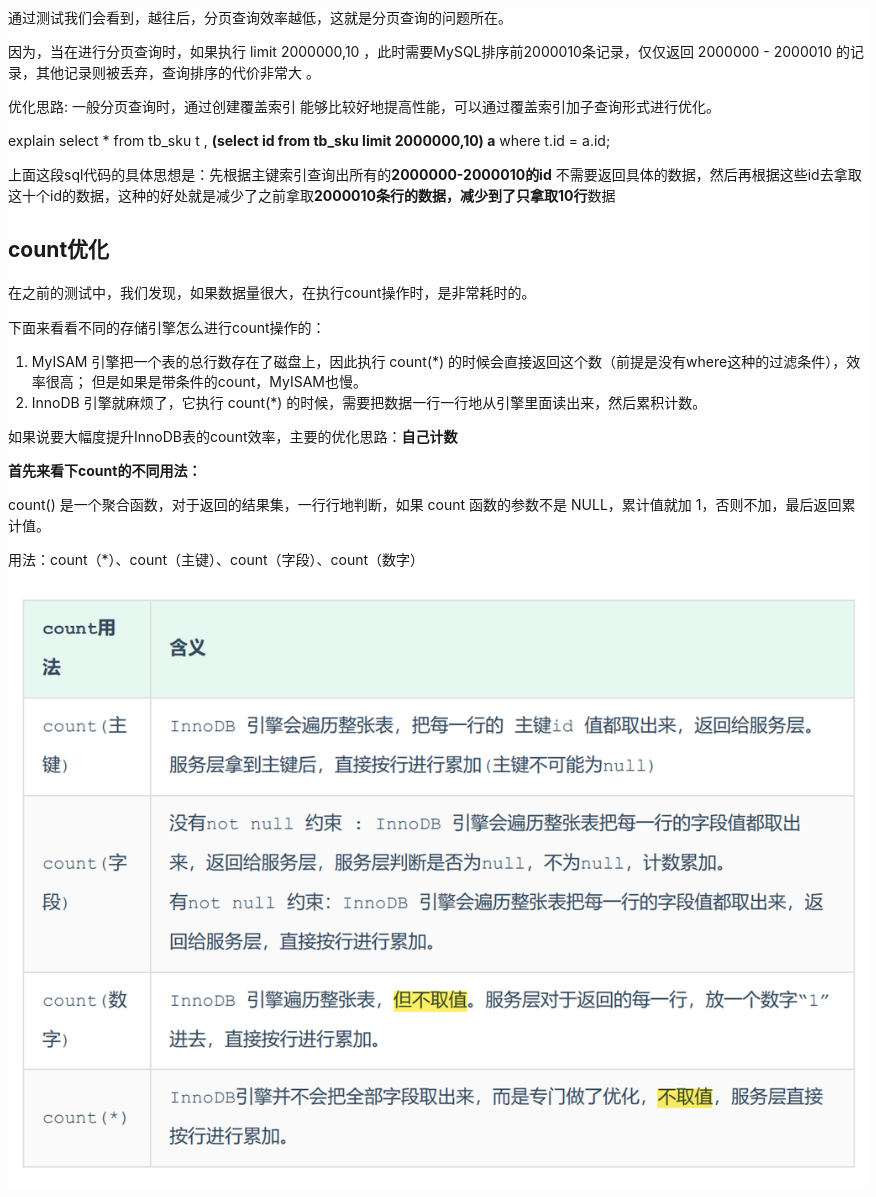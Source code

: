 通过测试我们会看到，越往后，分页查询效率越低，这就是分页查询的问题所在。

因为，当在进行分页查询时，如果执行 limit 2000000,10 ，此时需要MySQL排序前2000010条记录，仅仅返回 2000000 - 2000010 的记录，其他记录则被丢弃，查询排序的代价非常大 。

优化思路: 一般分页查询时，通过创建覆盖索引 能够比较好地提高性能，可以通过覆盖索引加子查询形式进行优化。

 explain select * from tb_sku t , **(select id from tb_sku  limit 2000000,10) a** where t.id = a.id;  

上面这段sql代码的具体思想是：先根据主键索引查询出所有的**2000000-2000010的id**  不需要返回具体的数据，然后再根据这些id去拿取这十个id的数据，这种的好处就是减少了之前拿取**2000010条行的数据，**减少到了只拿取**10行**数据

##  count优化  

 在之前的测试中，我们发现，如果数据量很大，在执行count操作时，是非常耗时的。  

下面来看看不同的存储引擎怎么进行count操作的：

1. MyISAM 引擎把一个表的总行数存在了磁盘上，因此执行 count(*) 的时候会直接返回这个数（前提是没有where这种的过滤条件），效率很高； 但是如果是带条件的count，MyISAM也慢。 
2. InnoDB 引擎就麻烦了，它执行 count(*) 的时候，需要把数据一行一行地从引擎里面读出来，然后累积计数。  

 如果说要大幅度提升InnoDB表的count效率，主要的优化思路：**自己计数**



**首先来看下count的不同用法：**

count() 是一个聚合函数，对于返回的结果集，一行行地判断，如果 count 函数的参数不是 NULL，累计值就加 1，否则不加，最后返回累计值。 

用法：count（*）、count（主键）、count（字段）、count（数字）  

![img](../pic/SQL%E4%BC%98%E5%8C%96%E6%9C%80%E5%B9%B2%E8%B4%A7%E6%80%BB%E7%BB%93/1691056845059-941047c4-0d9b-41a7-a56f-44270eb84398.png)
